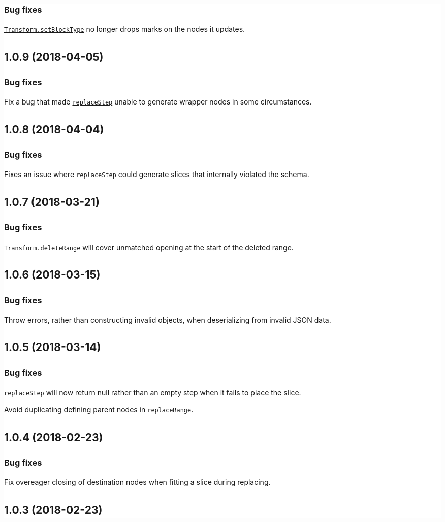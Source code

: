 ### Bug fixes

[`Transform.setBlockType`](https://prosemirror.net/docs/ref/#transform.Transform.setBlockType) no longer drops marks on the nodes it updates.

## 1.0.9 (2018-04-05)

### Bug fixes

Fix a bug that made [`replaceStep`](https://prosemirror.net/docs/ref/#transform.replaceStep) unable to generate wrapper nodes in some circumstances.

## 1.0.8 (2018-04-04)

### Bug fixes

Fixes an issue where [`replaceStep`](https://prosemirror.net/docs/ref/#transform.replaceStep) could generate slices that internally violated the schema.

## 1.0.7 (2018-03-21)

### Bug fixes

[`Transform.deleteRange`](https://prosemirror.net/docs/ref/#transform.Transform.deleteRange) will cover unmatched opening at the start of the deleted range.

## 1.0.6 (2018-03-15)

### Bug fixes

Throw errors, rather than constructing invalid objects, when deserializing from invalid JSON data.

## 1.0.5 (2018-03-14)

### Bug fixes

[`replaceStep`](https://prosemirror.net/docs/ref/#transform.replaceStep) will now return null rather than an empty step when it fails to place the slice.

Avoid duplicating defining parent nodes in [`replaceRange`](https://prosemirror.net/docs/ref/#tranform.Transform.replaceRange).

## 1.0.4 (2018-02-23)

### Bug fixes

Fix overeager closing of destination nodes when fitting a slice during replacing.

## 1.0.3 (2018-02-23)
